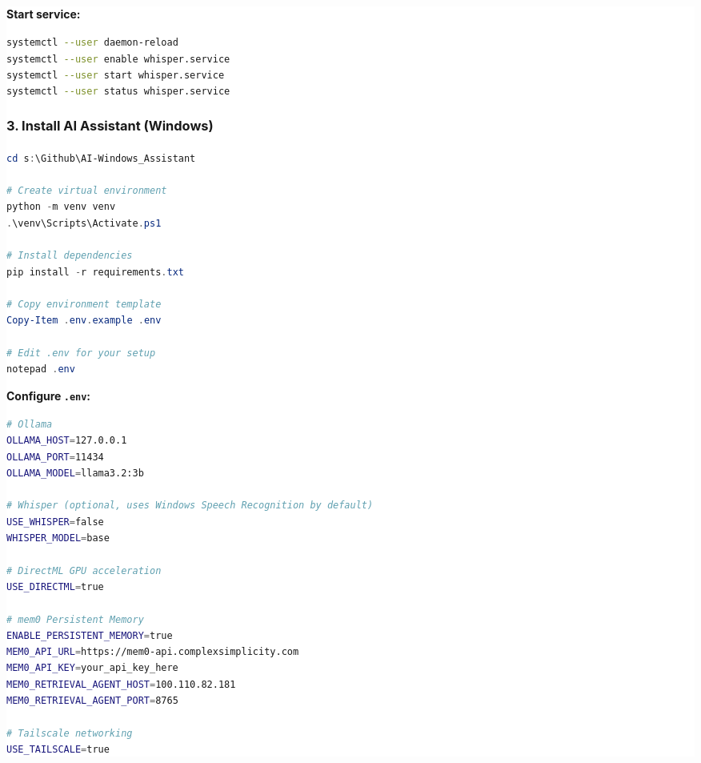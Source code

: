 **Start service:**

```bash
systemctl --user daemon-reload
systemctl --user enable whisper.service
systemctl --user start whisper.service
systemctl --user status whisper.service
```

### 3. Install AI Assistant (Windows)

```powershell
cd s:\Github\AI-Windows_Assistant

# Create virtual environment
python -m venv venv
.\venv\Scripts\Activate.ps1

# Install dependencies
pip install -r requirements.txt

# Copy environment template
Copy-Item .env.example .env

# Edit .env for your setup
notepad .env
```

**Configure `.env`:**

```bash
# Ollama
OLLAMA_HOST=127.0.0.1
OLLAMA_PORT=11434
OLLAMA_MODEL=llama3.2:3b

# Whisper (optional, uses Windows Speech Recognition by default)
USE_WHISPER=false
WHISPER_MODEL=base

# DirectML GPU acceleration
USE_DIRECTML=true

# mem0 Persistent Memory
ENABLE_PERSISTENT_MEMORY=true
MEM0_API_URL=https://mem0-api.complexsimplicity.com
MEM0_API_KEY=your_api_key_here
MEM0_RETRIEVAL_AGENT_HOST=100.110.82.181
MEM0_RETRIEVAL_AGENT_PORT=8765

# Tailscale networking
USE_TAILSCALE=true
```
